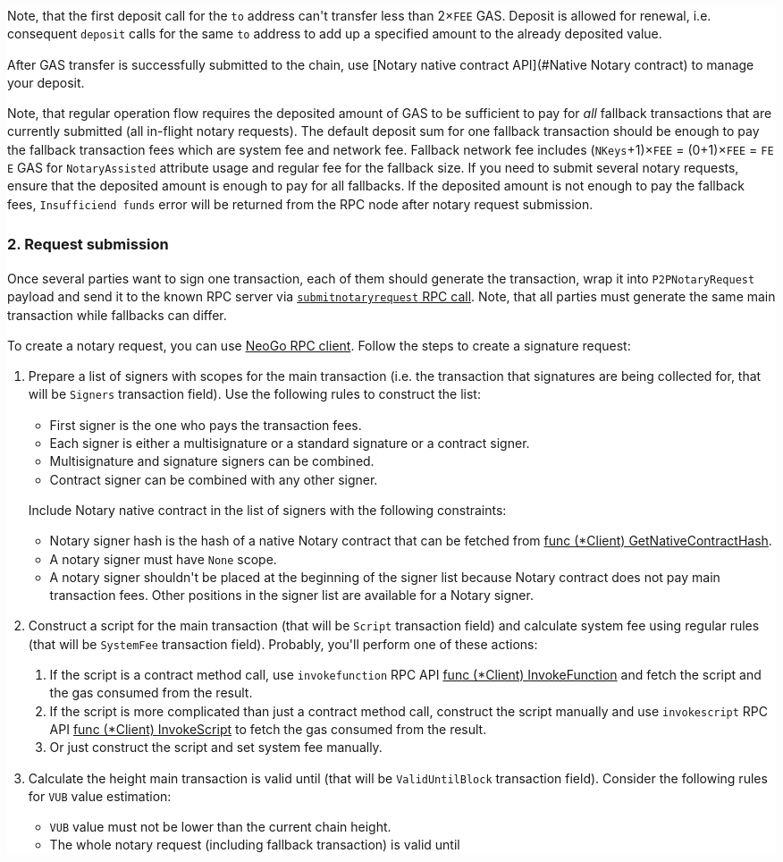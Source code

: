 Note, that the first deposit call for the `to` address can't transfer less than 2×`FEE` GAS.
Deposit is allowed for renewal, i.e. consequent `deposit` calls for the same `to`
address to add up a specified amount to the already deposited value.

After GAS transfer is successfully submitted to the chain, use [Notary native
contract API](#Native Notary contract) to manage your deposit.

Note, that regular operation flow requires the deposited amount of GAS to be
sufficient to pay for *all* fallback transactions that are currently submitted (all
in-flight notary requests). The default deposit sum for one fallback transaction
should be enough to pay the fallback transaction fees which are system fee and
network fee. Fallback network fee includes (`NKeys`+1)×`FEE` = (0+1)×`FEE` = `FEE`
GAS for `NotaryAssisted` attribute usage and regular fee for the fallback size.
If you need to submit several notary requests, ensure that the deposited amount is
enough to pay for all fallbacks. If the deposited amount is not enough to pay the
fallback fees, `Insufficiend funds` error will be returned from the RPC node
after notary request submission.

### 2. Request submission

Once several parties want to sign one transaction, each of them should generate
the transaction, wrap it into `P2PNotaryRequest` payload and send it to the known RPC
server via [`submitnotaryrequest` RPC call](./rpc.md#submitnotaryrequest-call).
Note, that all parties must generate the same main transaction while fallbacks
can differ.

To create a notary request, you can use [NeoGo RPC client](./rpc.md#Client). Follow
the steps to create a signature request:

1. Prepare a list of signers with scopes for the main transaction (i.e. the
   transaction that signatures are being collected for, that will be `Signers`
   transaction field). Use the following rules to construct the list:
   * First signer is the one who pays the transaction fees.
   * Each signer is either a multisignature or a standard signature or a contract
     signer.
   * Multisignature and signature signers can be combined.
   * Contract signer can be combined with any other signer.

   Include Notary native contract in the list of signers with the following
   constraints:
   * Notary signer hash is the hash of a native Notary contract that can be fetched
     from
     [func (*Client) GetNativeContractHash](https://pkg.go.dev/github.com/nspcc-dev/neo-go@v0.97.2/pkg/rpc/client#Client.GetNativeContractHash).
   * A notary signer must have `None` scope.
   * A notary signer shouldn't be placed at the beginning of the signer list
     because Notary contract does not pay main transaction fees. Other positions
     in the signer list are available for a Notary signer.
2. Construct a script for the main transaction (that will be `Script` transaction
   field) and calculate system fee using regular rules (that will be `SystemFee`
   transaction field). Probably, you'll perform one of these actions:
   1. If the script is a contract method call, use `invokefunction` RPC API
      [func (*Client) InvokeFunction](https://pkg.go.dev/github.com/nspcc-dev/neo-go@v0.97.2/pkg/rpc/client#Client.InvokeFunction)
      and fetch the script and the gas consumed from the result.
   2. If the script is more complicated than just a contract method call,
      construct the script manually and use `invokescript` RPC API
      [func (*Client) InvokeScript](https://pkg.go.dev/github.com/nspcc-dev/neo-go@v0.97.2/pkg/rpc/client#Client.InvokeScript)
      to fetch the gas consumed from the result.
   3. Or just construct the script and set system fee manually.
3. Calculate the height main transaction is valid until (that will be
   `ValidUntilBlock` transaction field). Consider the following rules for `VUB`
   value estimation:
      * `VUB` value must not be lower than the current chain height.
      * The whole notary request (including fallback transaction) is valid until